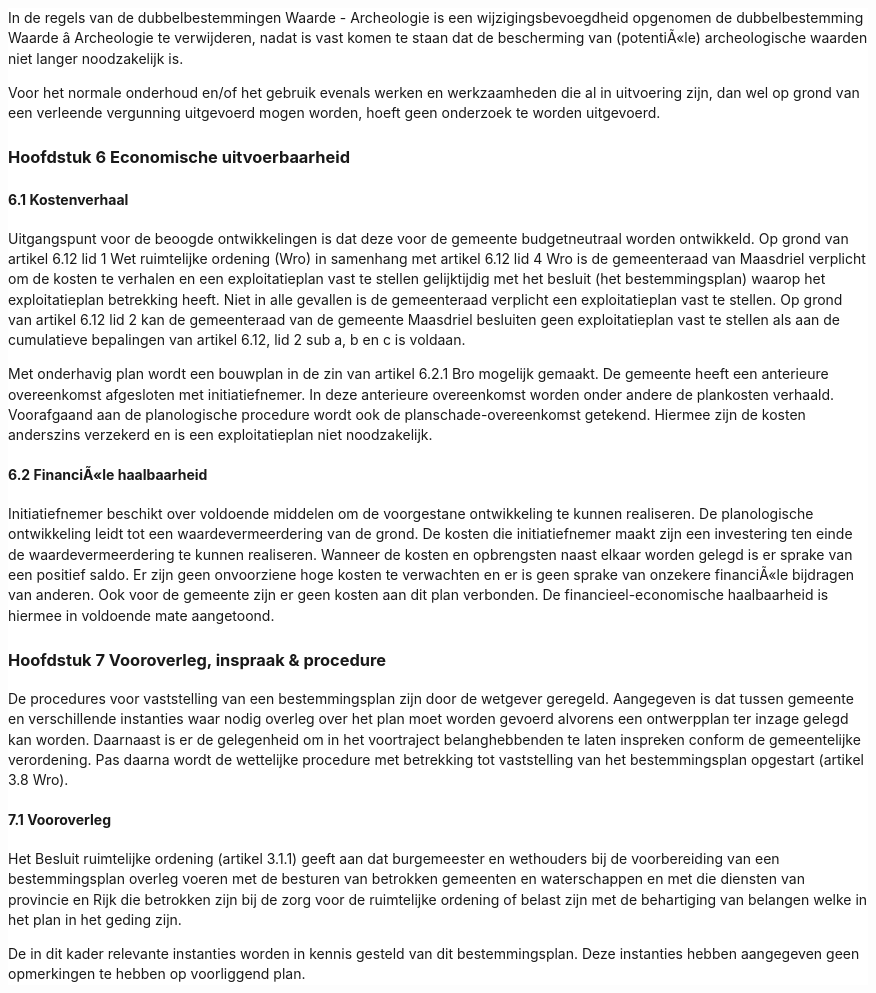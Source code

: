 In de regels van de dubbelbestemmingen Waarde \- Archeologie is een wijzigingsbevoegdheid opgenomen de dubbelbestemming Waarde â Archeologie te verwijderen, nadat is vast komen te staan dat de bescherming van (potentiÃ«le) archeologische waarden niet langer noodzakelijk is.

Voor het normale onderhoud en/of het gebruik evenals werken en werkzaamheden die al in uitvoering zijn, dan wel op grond van een verleende vergunning uitgevoerd mogen worden, hoeft geen onderzoek te worden uitgevoerd.

### Hoofdstuk 6 Economische uitvoerbaarheid

#### 6\.1 Kostenverhaal

Uitgangspunt voor de beoogde ontwikkelingen is dat deze voor de gemeente budgetneutraal worden ontwikkeld. Op grond van artikel 6\.12 lid 1 Wet ruimtelijke ordening (Wro) in samenhang met artikel 6\.12 lid 4 Wro is de gemeenteraad van Maasdriel verplicht om de kosten te verhalen en een exploitatieplan vast te stellen gelijktijdig met het besluit (het bestemmingsplan) waarop het exploitatieplan betrekking heeft. Niet in alle gevallen is de gemeenteraad verplicht een exploitatieplan vast te stellen. Op grond van artikel 6\.12 lid 2 kan de gemeenteraad van de gemeente Maasdriel besluiten geen exploitatieplan vast te stellen als aan de cumulatieve bepalingen van artikel 6\.12, lid 2 sub a, b en c is voldaan.

Met onderhavig plan wordt een bouwplan in de zin van artikel 6\.2\.1 Bro mogelijk gemaakt. De gemeente heeft een anterieure overeenkomst afgesloten met initiatiefnemer. In deze anterieure overeenkomst worden onder andere de plankosten verhaald. Voorafgaand aan de planologische procedure wordt ook de planschade\-overeenkomst getekend. Hiermee zijn de kosten anderszins verzekerd en is een exploitatieplan niet noodzakelijk.

#### 6\.2 FinanciÃ«le haalbaarheid

Initiatiefnemer beschikt over voldoende middelen om de voorgestane ontwikkeling te kunnen realiseren. De planologische ontwikkeling leidt tot een waardevermeerdering van de grond. De kosten die initiatiefnemer maakt zijn een investering ten einde de waardevermeerdering te kunnen realiseren. Wanneer de kosten en opbrengsten naast elkaar worden gelegd is er sprake van een positief saldo. Er zijn geen onvoorziene hoge kosten te verwachten en er is geen sprake van onzekere financiÃ«le bijdragen van anderen. Ook voor de gemeente zijn er geen kosten aan dit plan verbonden. De financieel\-economische haalbaarheid is hiermee in voldoende mate aangetoond.

### Hoofdstuk 7 Vooroverleg, inspraak \& procedure

De procedures voor vaststelling van een bestemmingsplan zijn door de wetgever geregeld. Aangegeven is dat tussen gemeente en verschillende instanties waar nodig overleg over het plan moet worden gevoerd alvorens een ontwerpplan ter inzage gelegd kan worden. Daarnaast is er de gelegenheid om in het voortraject belanghebbenden te laten inspreken conform de gemeentelijke verordening. Pas daarna wordt de wettelijke procedure met betrekking tot vaststelling van het bestemmingsplan opgestart (artikel 3\.8 Wro).

#### 7\.1 Vooroverleg

Het Besluit ruimtelijke ordening (artikel 3\.1\.1\) geeft aan dat burgemeester en wethouders bij de voorbereiding van een bestemmingsplan overleg voeren met de besturen van betrokken gemeenten en waterschappen en met die diensten van provincie en Rijk die betrokken zijn bij de zorg voor de ruimtelijke ordening of belast zijn met de behartiging van belangen welke in het plan in het geding zijn.

De in dit kader relevante instanties worden in kennis gesteld van dit bestemmingsplan. Deze instanties hebben aangegeven geen opmerkingen te hebben op voorliggend plan.
